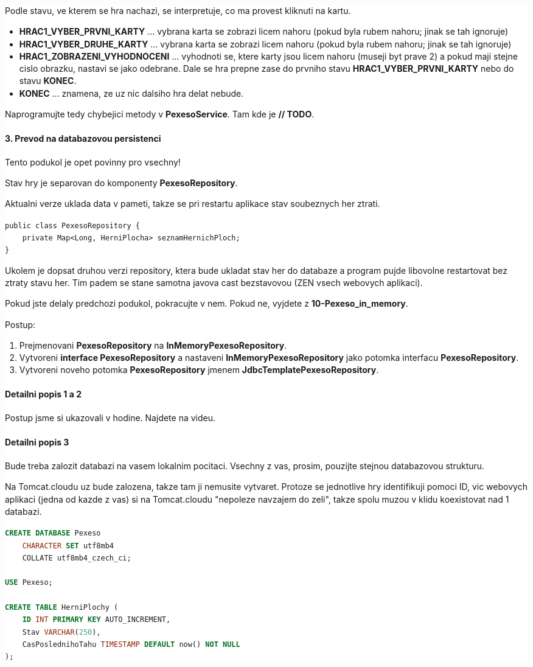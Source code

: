 Podle stavu, ve kterem se hra nachazi, se interpretuje, co ma provest kliknuti na kartu.

* **HRAC1_VYBER_PRVNI_KARTY** ... vybrana karta se zobrazi licem nahoru (pokud byla rubem nahoru; jinak se tah ignoruje)
* **HRAC1_VYBER_DRUHE_KARTY** ... vybrana karta se zobrazi licem nahoru (pokud byla rubem nahoru; jinak se tah ignoruje)
* **HRAC1_ZOBRAZENI_VYHODNOCENI** ... vyhodnoti se, ktere karty jsou licem nahoru (museji byt prave 2) a pokud maji
  stejne cislo obrazku, nastavi se jako odebrane. Dale se hra prepne zase do prvniho stavu **HRAC1_VYBER_PRVNI_KARTY** nebo
  do stavu **KONEC**.
* **KONEC** ... znamena, ze uz nic dalsiho hra delat nebude.

Naprogramujte tedy chybejici metody v **PexesoService**. Tam kde je **// TODO**.

#### 3. Prevod na databazovou persistenci

Tento podukol je opet povinny pro vsechny!

Stav hry je separovan do komponenty **PexesoRepository**.

Aktualni verze uklada data v pameti, takze se pri restartu aplikace stav soubeznych her ztrati.

    public class PexesoRepository {
        private Map<Long, HerniPlocha> seznamHernichPloch;
    }

Ukolem je dopsat druhou verzi repository, ktera bude ukladat stav her do databaze a program pujde libovolne restartovat
bez ztraty stavu her. Tim padem se stane samotna javova cast bezstavovou (ZEN vsech webovych aplikaci).

Pokud jste delaly predchozi podukol, pokracujte v nem. Pokud ne, vyjdete z **10-Pexeso_in_memory**.

Postup:

1. Prejmenovani **PexesoRepository** na **InMemoryPexesoRepository**.
1. Vytvoreni **interface PexesoRepository** a nastaveni **InMemoryPexesoRepository** jako potomka interfacu
   **PexesoRepository**.
1. Vytvoreni noveho potomka **PexesoRepository** jmenem **JdbcTemplatePexesoRepository**.

#### Detailni popis 1 a 2

Postup jsme si ukazovali v hodine. Najdete na videu.

#### Detailni popis 3

Bude treba zalozit databazi na vasem lokalnim pocitaci. Vsechny z vas, prosim, pouzijte stejnou databazovou strukturu.

Na Tomcat.cloudu uz bude zalozena, takze tam ji nemusite vytvaret. Protoze se jednotlive hry identifikuji pomoci ID, vic
webovych aplikaci (jedna od kazde z vas) si na Tomcat.cloudu "nepoleze navzajem do zeli", takze spolu muzou v klidu
koexistovat nad 1 databazi.

```sql
CREATE DATABASE Pexeso
    CHARACTER SET utf8mb4
    COLLATE utf8mb4_czech_ci;

USE Pexeso;

CREATE TABLE HerniPlochy (
    ID INT PRIMARY KEY AUTO_INCREMENT,
    Stav VARCHAR(250),
    CasPoslednihoTahu TIMESTAMP DEFAULT now() NOT NULL
);

```